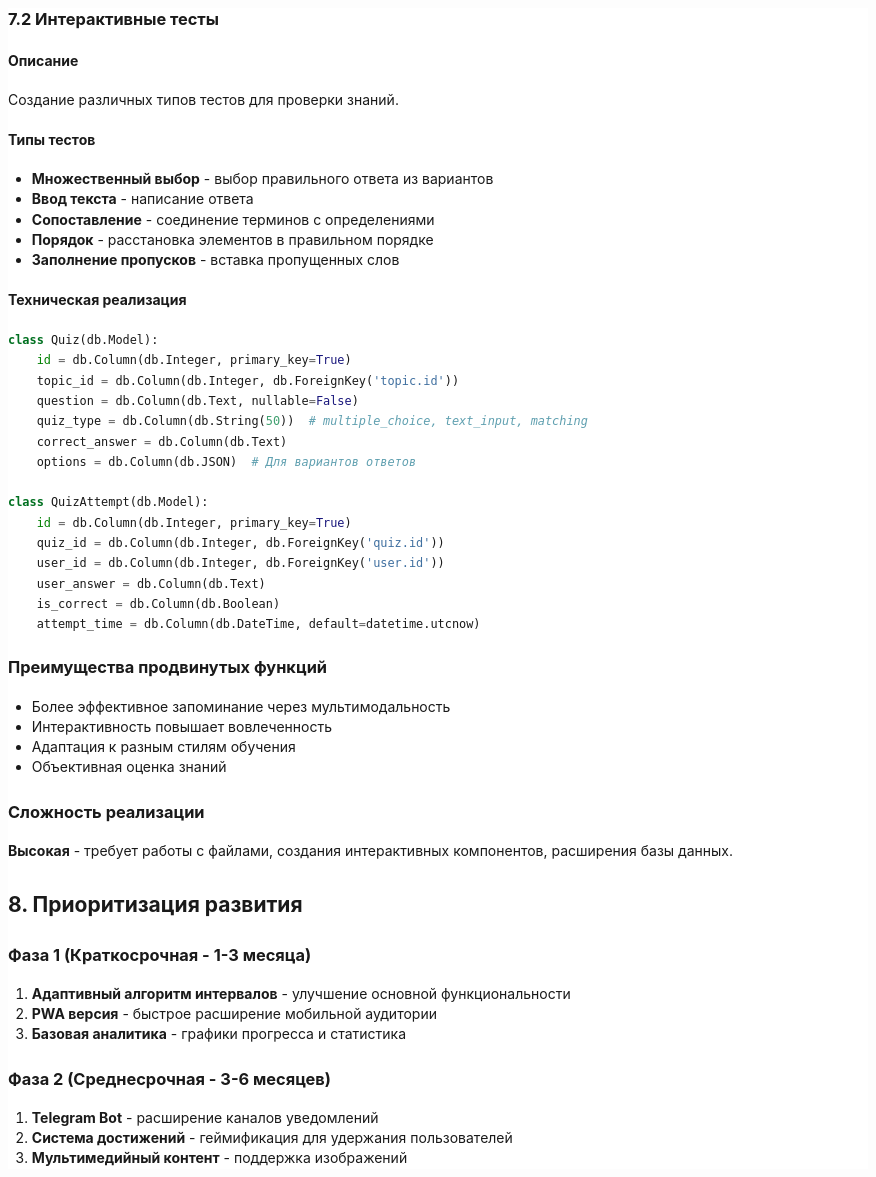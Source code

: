 ### 7.2 Интерактивные тесты

#### Описание
Создание различных типов тестов для проверки знаний.

#### Типы тестов
- **Множественный выбор** - выбор правильного ответа из вариантов
- **Ввод текста** - написание ответа
- **Сопоставление** - соединение терминов с определениями
- **Порядок** - расстановка элементов в правильном порядке
- **Заполнение пропусков** - вставка пропущенных слов

#### Техническая реализация
```python
class Quiz(db.Model):
    id = db.Column(db.Integer, primary_key=True)
    topic_id = db.Column(db.Integer, db.ForeignKey('topic.id'))
    question = db.Column(db.Text, nullable=False)
    quiz_type = db.Column(db.String(50))  # multiple_choice, text_input, matching
    correct_answer = db.Column(db.Text)
    options = db.Column(db.JSON)  # Для вариантов ответов
    
class QuizAttempt(db.Model):
    id = db.Column(db.Integer, primary_key=True)
    quiz_id = db.Column(db.Integer, db.ForeignKey('quiz.id'))
    user_id = db.Column(db.Integer, db.ForeignKey('user.id'))
    user_answer = db.Column(db.Text)
    is_correct = db.Column(db.Boolean)
    attempt_time = db.Column(db.DateTime, default=datetime.utcnow)
```

### Преимущества продвинутых функций
- Более эффективное запоминание через мультимодальность
- Интерактивность повышает вовлеченность
- Адаптация к разным стилям обучения
- Объективная оценка знаний

### Сложность реализации
**Высокая** - требует работы с файлами, создания интерактивных компонентов, расширения базы данных.

## 8. Приоритизация развития

### Фаза 1 (Краткосрочная - 1-3 месяца)
1. **Адаптивный алгоритм интервалов** - улучшение основной функциональности
2. **PWA версия** - быстрое расширение мобильной аудитории
3. **Базовая аналитика** - графики прогресса и статистика

### Фаза 2 (Среднесрочная - 3-6 месяцев)
1. **Telegram Bot** - расширение каналов уведомлений
2. **Система достижений** - геймификация для удержания пользователей
3. **Мультимедийный контент** - поддержка изображений
